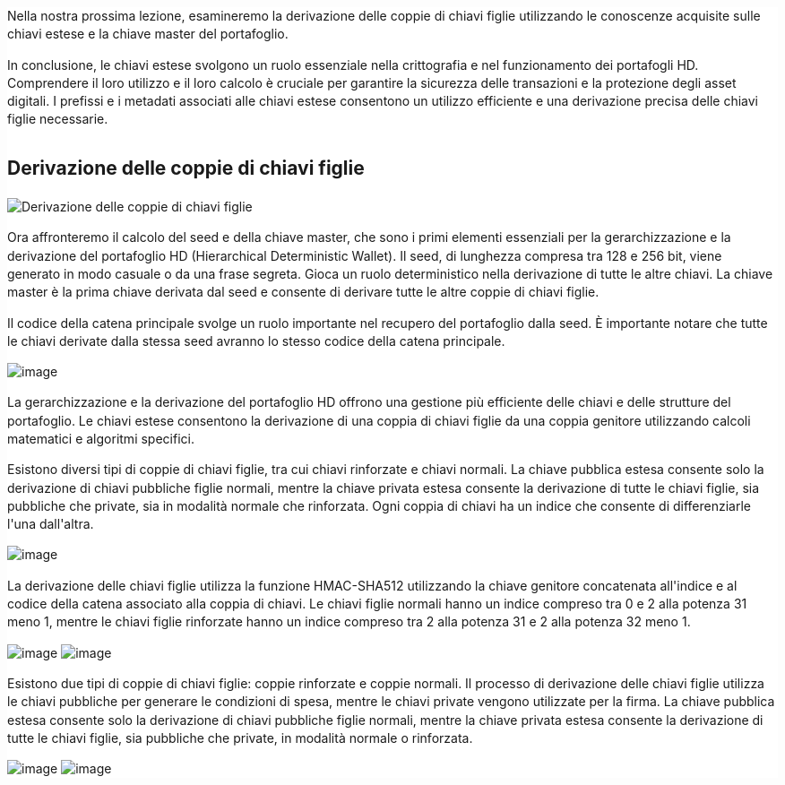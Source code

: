 Nella nostra prossima lezione, esamineremo la derivazione delle coppie di chiavi figlie utilizzando le conoscenze acquisite sulle chiavi estese e la chiave master del portafoglio.

In conclusione, le chiavi estese svolgono un ruolo essenziale nella crittografia e nel funzionamento dei portafogli HD. Comprendere il loro utilizzo e il loro calcolo è cruciale per garantire la sicurezza delle transazioni e la protezione degli asset digitali. I prefissi e i metadati associati alle chiavi estese consentono un utilizzo efficiente e una derivazione precisa delle chiavi figlie necessarie.

## Derivazione delle coppie di chiavi figlie

![Derivazione delle coppie di chiavi figlie](https://youtu.be/FXhI-GmE9Aw)

Ora affronteremo il calcolo del seed e della chiave master, che sono i primi elementi essenziali per la gerarchizzazione e la derivazione del portafoglio HD (Hierarchical Deterministic Wallet). Il seed, di lunghezza compresa tra 128 e 256 bit, viene generato in modo casuale o da una frase segreta. Gioca un ruolo deterministico nella derivazione di tutte le altre chiavi. La chiave master è la prima chiave derivata dal seed e consente di derivare tutte le altre coppie di chiavi figlie.

Il codice della catena principale svolge un ruolo importante nel recupero del portafoglio dalla seed. È importante notare che tutte le chiavi derivate dalla stessa seed avranno lo stesso codice della catena principale.

![image](assets/image/section4/7.JPG)

La gerarchizzazione e la derivazione del portafoglio HD offrono una gestione più efficiente delle chiavi e delle strutture del portafoglio. Le chiavi estese consentono la derivazione di una coppia di chiavi figlie da una coppia genitore utilizzando calcoli matematici e algoritmi specifici.

Esistono diversi tipi di coppie di chiavi figlie, tra cui chiavi rinforzate e chiavi normali. La chiave pubblica estesa consente solo la derivazione di chiavi pubbliche figlie normali, mentre la chiave privata estesa consente la derivazione di tutte le chiavi figlie, sia pubbliche che private, sia in modalità normale che rinforzata. Ogni coppia di chiavi ha un indice che consente di differenziarle l'una dall'altra.

![image](assets/image/section4/8.JPG)

La derivazione delle chiavi figlie utilizza la funzione HMAC-SHA512 utilizzando la chiave genitore concatenata all'indice e al codice della catena associato alla coppia di chiavi. Le chiavi figlie normali hanno un indice compreso tra 0 e 2 alla potenza 31 meno 1, mentre le chiavi figlie rinforzate hanno un indice compreso tra 2 alla potenza 31 e 2 alla potenza 32 meno 1.

![image](assets/image/section4/9.JPG)
![image](assets/image/section4/10.JPG)

Esistono due tipi di coppie di chiavi figlie: coppie rinforzate e coppie normali. Il processo di derivazione delle chiavi figlie utilizza le chiavi pubbliche per generare le condizioni di spesa, mentre le chiavi private vengono utilizzate per la firma. La chiave pubblica estesa consente solo la derivazione di chiavi pubbliche figlie normali, mentre la chiave privata estesa consente la derivazione di tutte le chiavi figlie, sia pubbliche che private, in modalità normale o rinforzata.

![image](assets/image/section4/11.JPG)
![image](assets/image/section4/12.JPG)
